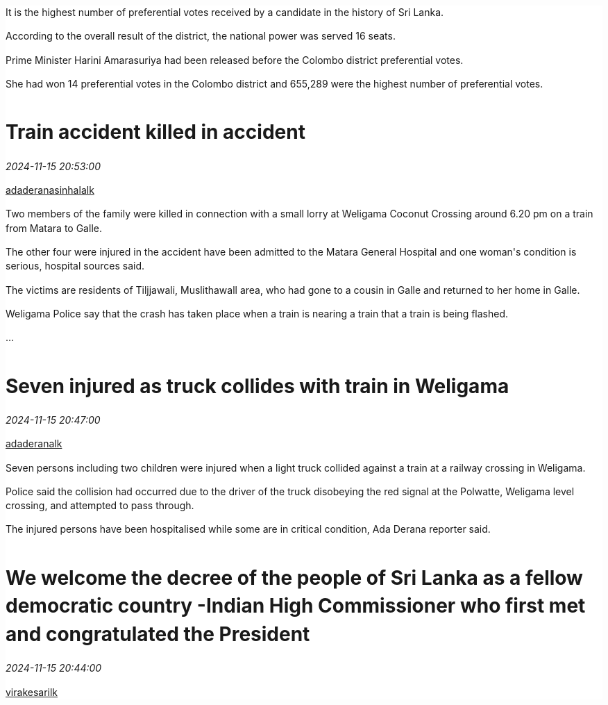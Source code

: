It is the highest number of preferential votes received by a candidate in the history of Sri Lanka.

According to the overall result of the district, the national power was served 16 seats.

Prime Minister Harini Amarasuriya had been released before the Colombo district preferential votes.

She had won 14 preferential votes in the Colombo district and 655,289 were the highest number of preferential votes.



# Train accident killed in accident

*2024-11-15 20:53:00*

[adaderanasinhalalk](http://sinhala.adaderana.lk/news/203411)

Two members of the family were killed in connection with a small lorry at Weligama Coconut Crossing around 6.20 pm on a train from Matara to Galle.

The other four were injured in the accident have been admitted to the Matara General Hospital and one woman's condition is serious, hospital sources said.

The victims are residents of Tiljjawali, Muslithawall area, who had gone to a cousin in Galle and returned to her home in Galle.

Weligama Police say that the crash has taken place when a train is nearing a train that a train is being flashed.

...



# Seven injured as truck collides with train in Weligama

*2024-11-15 20:47:00*

[adaderanalk](https://www.adaderana.lk/news/103526/seven-injured-as-truck-collides-with-train-in-weligama-)

Seven persons including two children were injured when a light truck collided against a train at a railway crossing in Weligama.

Police said the collision had occurred due to the driver of the truck disobeying the red signal at the Polwatte, Weligama level crossing, and attempted to pass through.

The injured persons have been hospitalised while some are in critical condition, Ada Derana reporter said.



# We welcome the decree of the people of Sri Lanka as a fellow democratic country -Indian High Commissioner who first met and congratulated the President

*2024-11-15 20:44:00*

[virakesarilk](https://www.virakesari.lk/article/198886)
